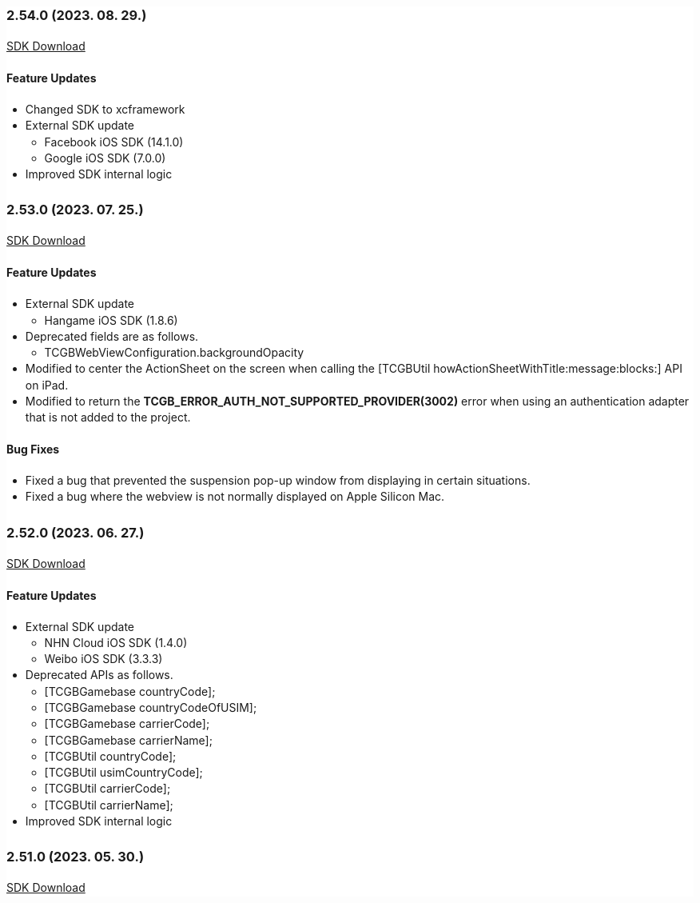 ### 2.54.0 (2023. 08. 29.)
[SDK Download](https://static.toastoven.net/toastcloud/sdk_download/gamebase/v2.54.0/GamebaseSDK-iOS.zip)

#### Feature Updates
* Changed SDK to xcframework
* External SDK update
    * Facebook iOS SDK (14.1.0)
    * Google iOS SDK (7.0.0)
* Improved SDK internal logic

### 2.53.0 (2023. 07. 25.)
[SDK Download](https://static.toastoven.net/toastcloud/sdk_download/gamebase/v2.53.0/GamebaseSDK-iOS.zip)

#### Feature Updates
* External SDK update
    * Hangame iOS SDK (1.8.6)
* Deprecated fields are as follows.
    * TCGBWebViewConfiguration.backgroundOpacity
* Modified to center the ActionSheet on the screen when calling the [TCGBUtil howActionSheetWithTitle:message:blocks:] API on iPad.
* Modified to return the **TCGB_ERROR_AUTH_NOT_SUPPORTED_PROVIDER(3002)** error when using an authentication adapter that is not added to the project.

#### Bug Fixes
* Fixed a bug that prevented the suspension pop-up window from displaying in certain situations.
* Fixed a bug where the webview is not normally displayed on Apple Silicon Mac.

### 2.52.0 (2023. 06. 27.)
[SDK Download](https://static.toastoven.net/toastcloud/sdk_download/gamebase/v2.52.0/GamebaseSDK-iOS.zip)

#### Feature Updates
* External SDK update
    * NHN Cloud iOS SDK (1.4.0)
    * Weibo iOS SDK (3.3.3)
* Deprecated APIs as follows.
    * [TCGBGamebase countryCode];
    * [TCGBGamebase countryCodeOfUSIM];
    * [TCGBGamebase carrierCode];
    * [TCGBGamebase carrierName];
    * [TCGBUtil countryCode];
    * [TCGBUtil usimCountryCode];
    * [TCGBUtil carrierCode];
    * [TCGBUtil carrierName];
* Improved SDK internal logic

### 2.51.0 (2023. 05. 30.)
[SDK Download](https://static.toastoven.net/toastcloud/sdk_download/gamebase/v2.51.0/GamebaseSDK-iOS.zip)
